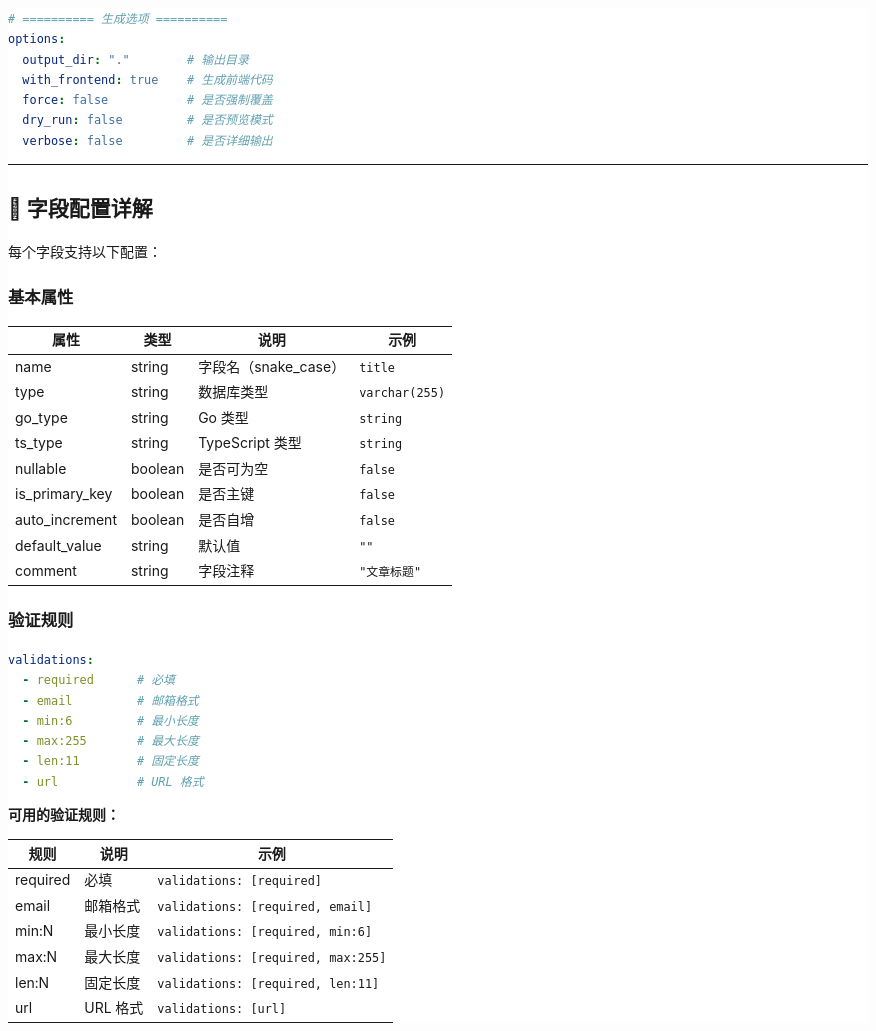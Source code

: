 ```yaml
# ========== 生成选项 ==========
options:
  output_dir: "."        # 输出目录
  with_frontend: true    # 生成前端代码
  force: false           # 是否强制覆盖
  dry_run: false         # 是否预览模式
  verbose: false         # 是否详细输出
```

---

## 📝 字段配置详解

每个字段支持以下配置：

### 基本属性

| 属性 | 类型 | 说明 | 示例 |
|------|------|------|------|
| name | string | 字段名（snake_case） | `title` |
| type | string | 数据库类型 | `varchar(255)` |
| go_type | string | Go 类型 | `string` |
| ts_type | string | TypeScript 类型 | `string` |
| nullable | boolean | 是否可为空 | `false` |
| is_primary_key | boolean | 是否主键 | `false` |
| auto_increment | boolean | 是否自增 | `false` |
| default_value | string | 默认值 | `""` |
| comment | string | 字段注释 | `"文章标题"` |

### 验证规则

```yaml
validations:
  - required      # 必填
  - email         # 邮箱格式
  - min:6         # 最小长度
  - max:255       # 最大长度
  - len:11        # 固定长度
  - url           # URL 格式
```

**可用的验证规则：**

| 规则 | 说明 | 示例 |
|------|------|------|
| required | 必填 | `validations: [required]` |
| email | 邮箱格式 | `validations: [required, email]` |
| min:N | 最小长度 | `validations: [required, min:6]` |
| max:N | 最大长度 | `validations: [required, max:255]` |
| len:N | 固定长度 | `validations: [required, len:11]` |
| url | URL 格式 | `validations: [url]` |
